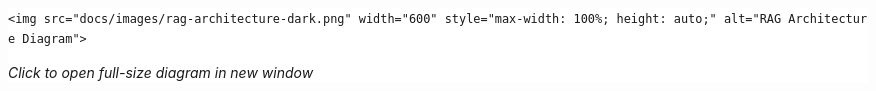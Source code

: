     <img src="docs/images/rag-architecture-dark.png" width="600" style="max-width: 100%; height: auto;" alt="RAG Architecture Diagram">
  </a>
  <p><em>Click to open full-size diagram in new window</em></p>
</div>

